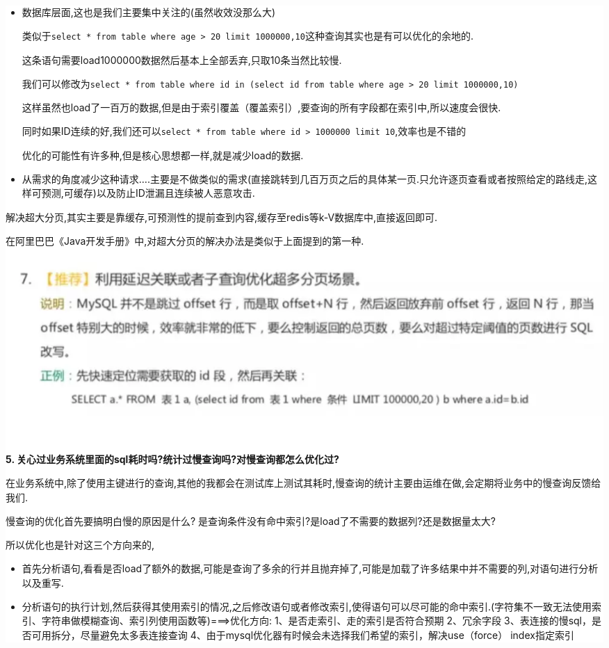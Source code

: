 - 数据库层面,这也是我们主要集中关注的(虽然收效没那么大)

  

  类似于`select * from table where age > 20 limit 1000000,10`这种查询其实也是有可以优化的余地的.

  

  这条语句需要load1000000数据然后基本上全部丢弃,只取10条当然比较慢.

  

  我们可以修改为`select * from table where id in (select id from table where age > 20 limit 1000000,10)`

  

  这样虽然也load了一百万的数据,但是由于索引覆盖（覆盖索引）,要查询的所有字段都在索引中,所以速度会很快.

  

  同时如果ID连续的好,我们还可以`select * from table where id > 1000000 limit 10`,效率也是不错的

  

  优化的可能性有许多种,但是核心思想都一样,就是减少load的数据.

  

- 从需求的角度减少这种请求….主要是不做类似的需求(直接跳转到几百万页之后的具体某一页.只允许逐页查看或者按照给定的路线走,这样可预测,可缓存)以及防止ID泄漏且连续被人恶意攻击.

解决超大分页,其实主要是靠缓存,可预测性的提前查到内容,缓存至redis等k-V数据库中,直接返回即可.

在阿里巴巴《Java开发手册》中,对超大分页的解决办法是类似于上面提到的第一种.

![](assert\2019-10-05_15-54-35.png)



**5. 关心过业务系统里面的sql耗时吗?统计过慢查询吗?对慢查询都怎么优化过?**

在业务系统中,除了使用主键进行的查询,其他的我都会在测试库上测试其耗时,慢查询的统计主要由运维在做,会定期将业务中的慢查询反馈给我们.

慢查询的优化首先要搞明白慢的原因是什么? 是查询条件没有命中索引?是load了不需要的数据列?还是数据量太大?

所以优化也是针对这三个方向来的,

- 首先分析语句,看看是否load了额外的数据,可能是查询了多余的行并且抛弃掉了,可能是加载了许多结果中并不需要的列,对语句进行分析以及重写.

  

- 分析语句的执行计划,然后获得其使用索引的情况,之后修改语句或者修改索引,使得语句可以尽可能的命中索引.(字符集不一致无法使用索引、字符串做模糊查询、索引列使用函数等)===>优化方向: 1、是否走索引、走的索引是否符合预期   2、冗余字段   3、表连接的慢sql，是否可用拆分，尽量避免太多表连接查询  4、由于mysql优化器有时候会未选择我们希望的索引，解决use（force） index指定索引 
